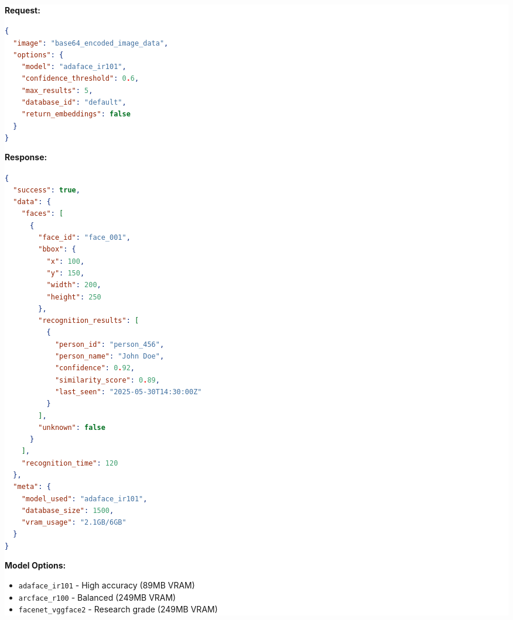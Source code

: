 **Request:**
```json
{
  "image": "base64_encoded_image_data",
  "options": {
    "model": "adaface_ir101",
    "confidence_threshold": 0.6,
    "max_results": 5,
    "database_id": "default",
    "return_embeddings": false
  }
}
```

**Response:**
```json
{
  "success": true,
  "data": {
    "faces": [
      {
        "face_id": "face_001",
        "bbox": {
          "x": 100,
          "y": 150,
          "width": 200,
          "height": 250
        },
        "recognition_results": [
          {
            "person_id": "person_456",
            "person_name": "John Doe",
            "confidence": 0.92,
            "similarity_score": 0.89,
            "last_seen": "2025-05-30T14:30:00Z"
          }
        ],
        "unknown": false
      }
    ],
    "recognition_time": 120
  },
  "meta": {
    "model_used": "adaface_ir101",
    "database_size": 1500,
    "vram_usage": "2.1GB/6GB"
  }
}
```

**Model Options:**
- `adaface_ir101` - High accuracy (89MB VRAM)
- `arcface_r100` - Balanced (249MB VRAM)
- `facenet_vggface2` - Research grade (249MB VRAM)
